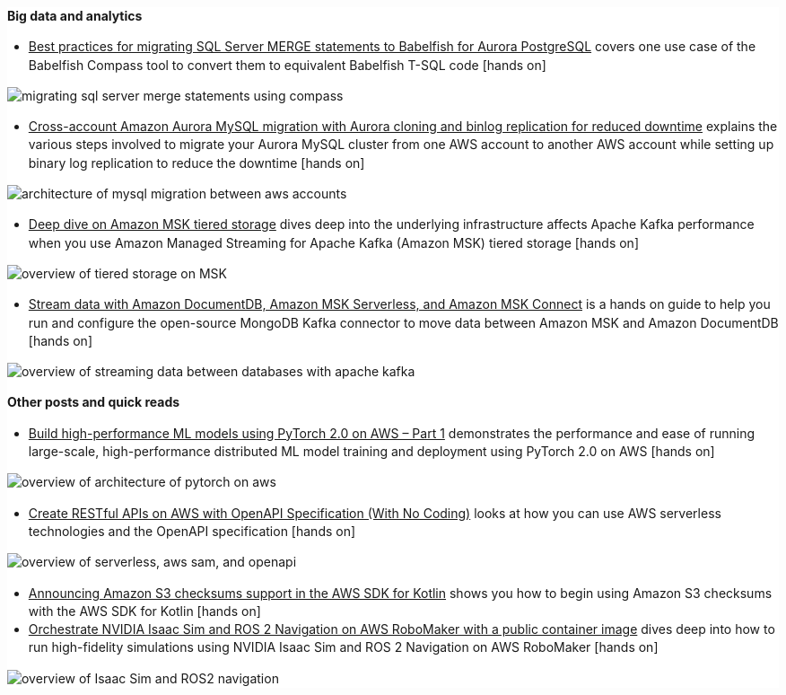 **Big data and analytics**

* [Best practices for migrating SQL Server MERGE statements to Babelfish for Aurora PostgreSQL](https://aws.amazon.com/blogs/database/best-practices-for-migrating-sql-server-merge-statements-to-babelfish-for-aurora-postgresql/) covers  one use case of the Babelfish Compass tool to convert them to equivalent Babelfish T-SQL code [hands on]

![migrating sql server merge statements using compass](https://d2908q01vomqb2.cloudfront.net/887309d048beef83ad3eabf2a79a64a389ab1c9f/2023/05/28/DBBLOG-2704.png)

* [Cross-account Amazon Aurora MySQL migration with Aurora cloning and binlog replication for reduced downtime](https://aws.amazon.com/blogs/database/cross-account-amazon-aurora-mysql-migration-with-aurora-cloning-and-binlog-replication-for-reduced-downtime/) explains the various steps involved to migrate your Aurora MySQL cluster from one AWS account to another AWS account while setting up binary log replication to reduce the downtime [hands on]

![architecture of mysql migration between aws accounts](https://d2908q01vomqb2.cloudfront.net/887309d048beef83ad3eabf2a79a64a389ab1c9f/2023/05/31/dbblog2956-architecture-1.png)

* [Deep dive on Amazon MSK tiered storage](https://aws.amazon.com/blogs/big-data/deep-dive-on-amazon-msk-tiered-storage/) dives deep into the underlying infrastructure affects Apache Kafka performance when you use Amazon Managed Streaming for Apache Kafka (Amazon MSK) tiered storage [hands on]

![overview of tiered storage on MSK](https://d2908q01vomqb2.cloudfront.net/b6692ea5df920cad691c20319a6fffd7a4a766b8/2023/05/31/p2-img2.png)

* [Stream data with Amazon DocumentDB, Amazon MSK Serverless, and Amazon MSK Connect](https://aws.amazon.com/blogs/database/stream-data-with-amazon-documentdb-amazon-msk-serverless-and-amazon-msk-connect/) is a hands on guide to help you run and configure the open-source MongoDB Kafka connector to move data between Amazon MSK and Amazon DocumentDB [hands on]

![overview of streaming data between databases with apache kafka](https://d2908q01vomqb2.cloudfront.net/887309d048beef83ad3eabf2a79a64a389ab1c9f/2023/05/30/dfd.png)

**Other posts and quick reads**

* [Build high-performance ML models using PyTorch 2.0 on AWS – Part 1](https://aws.amazon.com/blogs/machine-learning/part-1-build-high-performance-ml-models-using-pytorch-2-0-on-aws/) demonstrates the performance and ease of running large-scale, high-performance distributed ML model training and deployment using PyTorch 2.0 on AWS [hands on]

![overview of architecture of pytorch on aws](https://d2908q01vomqb2.cloudfront.net/f1f836cb4ea6efb2a0b1b99f41ad8b103eff4b59/2023/05/26/image-16.png)

* [Create RESTful APIs on AWS with OpenAPI Specification (With No Coding)](https://aws.amazon.com/blogs/opensource/create-restful-apis-on-aws-with-openapi-specification-with-no-coding/) looks at how you can use AWS serverless technologies and the OpenAPI specification [hands on]

![overview of serverless, aws sam, and openapi](https://d2908q01vomqb2.cloudfront.net/ca3512f4dfa95a03169c5a670a4c91a19b3077b4/2023/06/03/REST-API-process-on-AWS.png)

* [Announcing Amazon S3 checksums support in the AWS SDK for Kotlin](https://aws.amazon.com/blogs/developer/announcing-amazon-s3-checksums-support-in-the-aws-sdk-for-kotlin/) shows you how to begin using Amazon S3 checksums with the AWS SDK for Kotlin [hands on]
* [Orchestrate NVIDIA Isaac Sim and ROS 2 Navigation on AWS RoboMaker with a public container image](https://aws.amazon.com/blogs/iot/orchestrate-nvidia-isaac-sim-ros-2-navigation-aws-robomaker-public-container-image/) dives deep into how to run high-fidelity simulations using NVIDIA Isaac Sim and ROS 2 Navigation on AWS RoboMaker [hands on]

![overview of Isaac Sim and ROS2 navigation](https://d2908q01vomqb2.cloudfront.net/f6e1126cedebf23e1463aee73f9df08783640400/2023/05/27/Picture1-12.png)
